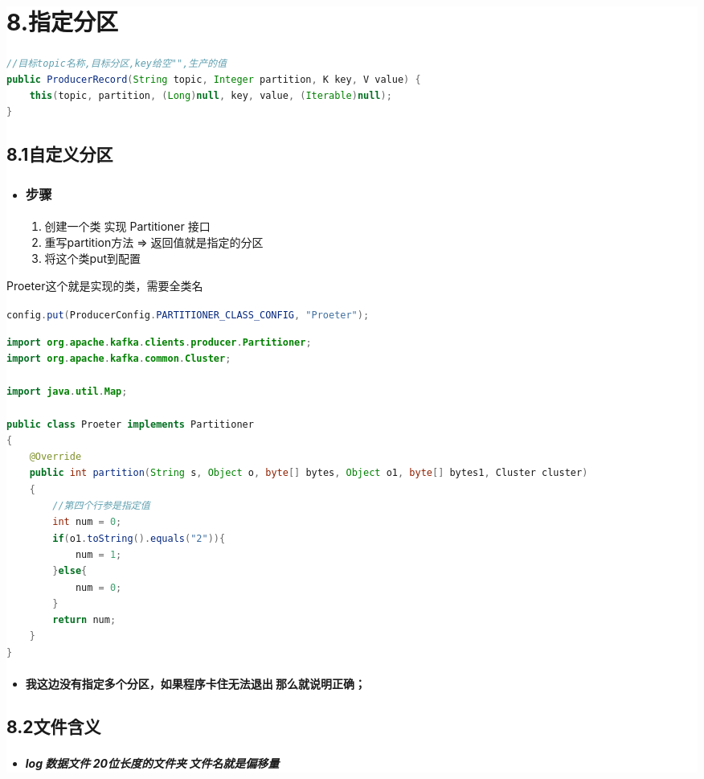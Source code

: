 

# 8.指定分区

```java
//目标topic名称,目标分区,key给空"",生产的值
public ProducerRecord(String topic, Integer partition, K key, V value) {
    this(topic, partition, (Long)null, key, value, (Iterable)null);
}
```

## 8.1自定义分区

- ### 步骤

  1. 创建一个类 实现 Partitioner 接口
  2. 重写partition方法 => 返回值就是指定的分区
  3. 将这个类put到配置

Proeter这个就是实现的类，需要全类名

```java
config.put(ProducerConfig.PARTITIONER_CLASS_CONFIG, "Proeter");
```

```java
import org.apache.kafka.clients.producer.Partitioner;
import org.apache.kafka.common.Cluster;

import java.util.Map;

public class Proeter implements Partitioner
{
    @Override
    public int partition(String s, Object o, byte[] bytes, Object o1, byte[] bytes1, Cluster cluster)
    {
        //第四个行参是指定值
        int num = 0;
        if(o1.toString().equals("2")){
            num = 1;
        }else{
            num = 0;
        }
        return num;
    }
}
```

- #### 我这边没有指定多个分区，如果程序卡住无法退出 那么就说明正确； 

## 8.2文件含义

- ##### log 数据文件 20位长度的文件夹 文件名就是偏移量
